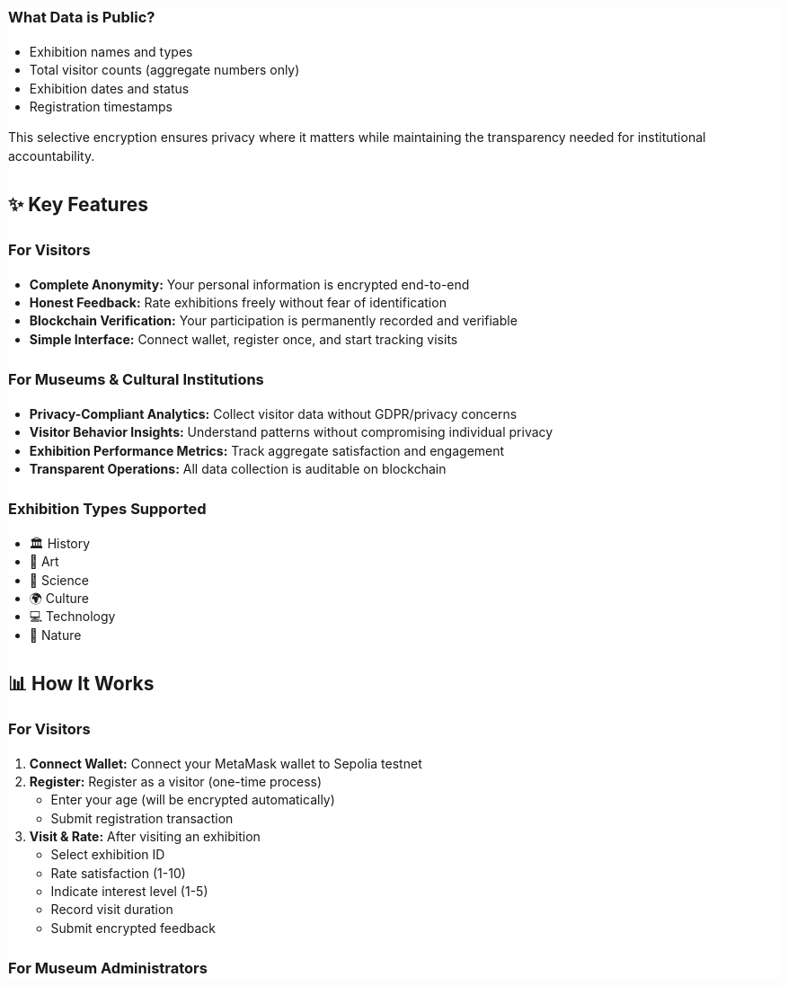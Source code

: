 ### What Data is Public?

- Exhibition names and types
- Total visitor counts (aggregate numbers only)
- Exhibition dates and status
- Registration timestamps

This selective encryption ensures privacy where it matters while maintaining the transparency needed for institutional accountability.

## ✨ Key Features

### For Visitors

- **Complete Anonymity:** Your personal information is encrypted end-to-end
- **Honest Feedback:** Rate exhibitions freely without fear of identification
- **Blockchain Verification:** Your participation is permanently recorded and verifiable
- **Simple Interface:** Connect wallet, register once, and start tracking visits

### For Museums & Cultural Institutions

- **Privacy-Compliant Analytics:** Collect visitor data without GDPR/privacy concerns
- **Visitor Behavior Insights:** Understand patterns without compromising individual privacy
- **Exhibition Performance Metrics:** Track aggregate satisfaction and engagement
- **Transparent Operations:** All data collection is auditable on blockchain

### Exhibition Types Supported

- 🏛️ History
- 🎨 Art
- 🔬 Science
- 🌍 Culture
- 💻 Technology
- 🌿 Nature

## 📊 How It Works

### For Visitors

1. **Connect Wallet:** Connect your MetaMask wallet to Sepolia testnet
2. **Register:** Register as a visitor (one-time process)
   - Enter your age (will be encrypted automatically)
   - Submit registration transaction
3. **Visit & Rate:** After visiting an exhibition
   - Select exhibition ID
   - Rate satisfaction (1-10)
   - Indicate interest level (1-5)
   - Record visit duration
   - Submit encrypted feedback

### For Museum Administrators
